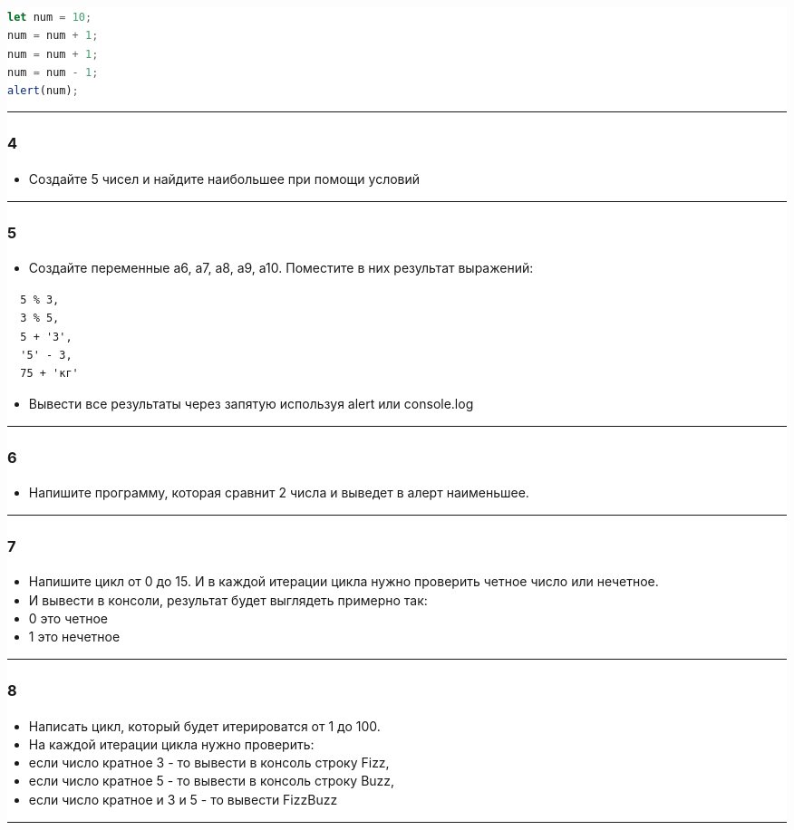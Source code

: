 ```javascript
let num = 10;
num = num + 1;
num = num + 1;
num = num - 1;
alert(num);
```

---

### 4

-   Создайте 5 чисел и найдите наибольшее при помощи условий

---

### 5

-   Создайте переменные a6, a7, a8, a9, a10. Поместите в них результат выражений:

```
  5 % 3,
  3 % 5,
  5 + '3',
  '5' - 3,
  75 + 'кг'
```

-   Вывести все результаты через запятую используя alert или console.log

---

### 6

-   Напишите программу, которая сравнит 2 числа и выведет в алерт наименьшее.

---

### 7

-   Напишите цикл от 0 до 15. И в каждой итерации цикла нужно проверить четное число или нечетное.
-   И вывести в консоли, результат будет выглядеть примерно так:
-   0 это четное
-   1 это нечетное

---

### 8

-   Написать цикл, который будет итерироватся от 1 до 100.
-   На каждой итерации цикла нужно проверить:
-   если число кратное 3 - то вывести в консоль строку Fizz,
-   если число кратное 5 - то вывести в консоль строку Buzz,
-   если число кратное и 3 и 5 - то вывести FizzBuzz

---